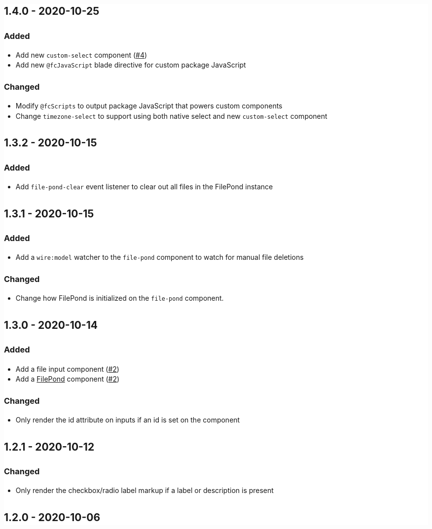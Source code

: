 ## 1.4.0 - 2020-10-25

### Added

-   Add new `custom-select` component ([#4](https://github.com/rawilk/laravel-form-components/issues/4))
-   Add new `@fcJavaScript` blade directive for custom package JavaScript

### Changed

-   Modify `@fcScripts` to output package JavaScript that powers custom components
-   Change `timezone-select` to support using both native select and new `custom-select` component

## 1.3.2 - 2020-10-15

### Added

-   Add `file-pond-clear` event listener to clear out all files in the FilePond instance

## 1.3.1 - 2020-10-15

### Added

-   Add a `wire:model` watcher to the `file-pond` component to watch for manual file deletions

### Changed

-   Change how FilePond is initialized on the `file-pond` component.

## 1.3.0 - 2020-10-14

### Added

-   Add a file input component ([#2](https://github.com/rawilk/laravel-form-components/issues/2))
-   Add a [FilePond](https://pqina.nl/filepond/) component ([#2](https://github.com/rawilk/laravel-form-components/issues/2))

### Changed

-   Only render the id attribute on inputs if an id is set on the component

## 1.2.1 - 2020-10-12

### Changed

-   Only render the checkbox/radio label markup if a label or description is present

## 1.2.0 - 2020-10-06
